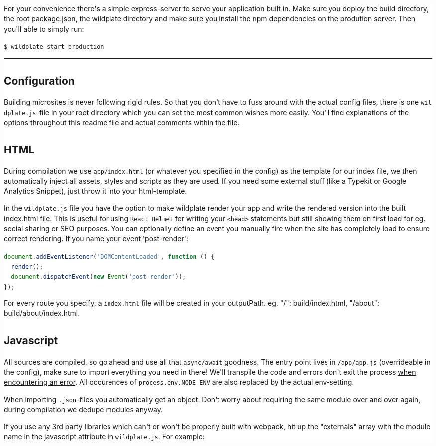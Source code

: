 For your convenience there's a simple express-server to serve your application built in. Make sure you deploy the build directory, the root package.json, the wildplate directory and make sure you install the npm dependencies on the prodution server. Then you'll able to simply run:

```bash
$ wildplate start production
```

***

## Configuration

Building microsites is never following rigid rules. So that you don't have to fuss around with the actual config files, there is one `wildplate.js`-file in your root directory which you can set the most common wishes more easily. You'll find explanations of the options throughout this readme file and actual comments within the file.

## HTML

During compilation we use `app/index.html` (or whatever you specified in the config) as the template for our index file, we then automatically inject all assets, styles and scripts as they are used. If you need some external stuff (like a Typekit or Google Analytics Snippet), just throw it into your html-template.

In the `wildplate.js` file you have the option to make wildplate render your app and write the rendered version into the built index.html file. This is useful for using `React Helmet` for writing your `<head>` statements but still showing them on first load for eg. social sharing or SEO purposes. You can optionally define an event you manually fire when the site has completely load to ensure correct rendering. If you name your event 'post-render':

```javascript
document.addEventListener('DOMContentLoaded', function () {
  render();
  document.dispatchEvent(new Event('post-render'));
});
```

For every route you specify, a `index.html` file will be created in your outputPath. eg. "/": build/index.html, "/about": build/about/index.html.

## Javascript

All sources are compiled, so go ahead and use all that `async/await` goodness. The entry point lives in `/app/app.js` (overrideable in the config), make sure to import everything you need in there! We'll transpile the code and errors don't exit the process [when encountering an error](https://github.com/webpack/docs/wiki/list-of-plugins#noerrorsplugin). All occurences of `process.env.NODE_ENV` are also replaced by the actual env-setting.

When importing `.json`-files you automatically [get an object](https://github.com/webpack/json-loader). Don't worry about requiring the same module over and over again, during compilation we dedupe modules anyway.

If you use any 3rd party libraries which can't or won't be properly built with webpack, hit up the "externals" array with the module name in the javascript attribute in `wildplate.js`. For example:
